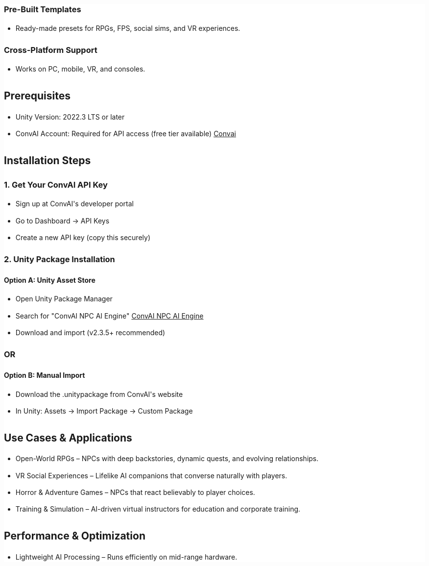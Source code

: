 ### Pre-Built Templates

 - Ready-made presets for RPGs, FPS, social sims, and VR experiences.

### Cross-Platform Support 
 - Works on PC, mobile, VR, and consoles.

##  Prerequisites

- Unity Version: 2022.3 LTS or later


- ConvAI Account: Required for API access (free tier available)  [Convai](https://www.convai.com/pipeline/creator-dashboard)

## Installation Steps
### 1. Get Your ConvAI API Key
- Sign up at ConvAI's developer portal

- Go to Dashboard → API Keys 

- Create a new API key (copy this securely)

### 2. Unity Package Installation
#### Option A: Unity Asset Store

- Open Unity Package Manager

- Search for "ConvAI NPC AI Engine"
  [ConvAI NPC AI Engine](https://assetstore.unity.com/packages/tools/behavior-ai/npc-ai-engine-dialog-actions-voice-and-lipsync-convai-235621)

- Download and import (v2.3.5+ recommended)

### OR

#### Option B: Manual Import

- Download the .unitypackage from ConvAI's website

- In Unity: Assets → Import Package → Custom Package

 ## Use Cases & Applications
- Open-World RPGs – NPCs with deep backstories, dynamic quests, and evolving relationships.

- VR Social Experiences – Lifelike AI companions that converse naturally with players.

- Horror & Adventure Games – NPCs that react believably to player choices.

- Training & Simulation – AI-driven virtual instructors for education and corporate training.
## Performance & Optimization
- Lightweight AI Processing – Runs efficiently on mid-range hardware.
